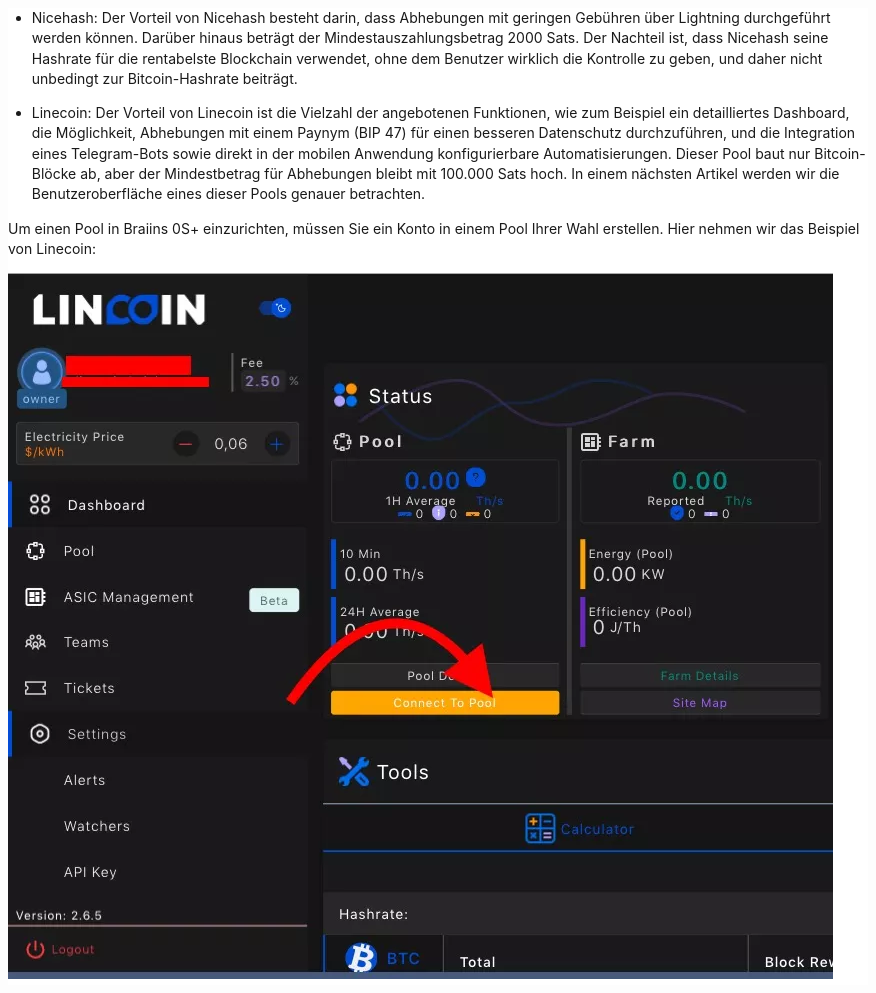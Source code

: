 - Nicehash: Der Vorteil von Nicehash besteht darin, dass Abhebungen mit geringen Gebühren über Lightning durchgeführt werden können. Darüber hinaus beträgt der Mindestauszahlungsbetrag 2000 Sats. Der Nachteil ist, dass Nicehash seine Hashrate für die rentabelste Blockchain verwendet, ohne dem Benutzer wirklich die Kontrolle zu geben, und daher nicht unbedingt zur Bitcoin-Hashrate beiträgt.

- Linecoin: Der Vorteil von Linecoin ist die Vielzahl der angebotenen Funktionen, wie zum Beispiel ein detailliertes Dashboard, die Möglichkeit, Abhebungen mit einem Paynym (BIP 47) für einen besseren Datenschutz durchzuführen, und die Integration eines Telegram-Bots sowie direkt in der mobilen Anwendung konfigurierbare Automatisierungen. Dieser Pool baut nur Bitcoin-Blöcke ab, aber der Mindestbetrag für Abhebungen bleibt mit 100.000 Sats hoch. In einem nächsten Artikel werden wir die Benutzeroberfläche eines dieser Pools genauer betrachten.

Um einen Pool in Braiins 0S+ einzurichten, müssen Sie ein Konto in einem Pool Ihrer Wahl erstellen. Hier nehmen wir das Beispiel von Linecoin:

![image](assets/software/19.webp)
